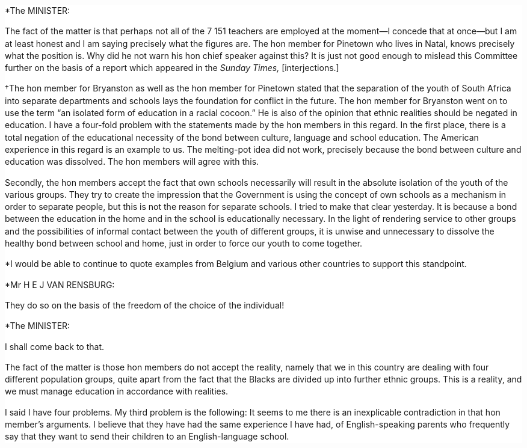 </speech>

<speech by="#minister">

<from>*The <person refersTo="hansard_za">MINISTER</person>:</from>

<p>The fact of the matter is that perhaps not all of the 7 151 teachers are employed at the moment&#x2014;I concede that at once&#x2014;but I am at least honest and I am saying precisely what the figures are. The hon member for Pinetown who lives in Natal, knows precisely what the position is. Why did he not warn his hon chief speaker against this? It is just not good enough to mislead this Committee further on the basis of a report which appeared in the <i>Sunday Times,</i> [interjections.]</p>

<p>&#x2020;The hon member for Bryanston as well as the hon member for Pinetown stated that the separation of the youth of South Africa into separate departments and schools lays the foundation for conflict in the future. The hon member for Bryanston went on to use the term &#x201C;an isolated form of education in a racial cocoon.&#x201D; He is also of the opinion that ethnic realities should be negated in education. I have a four-fold problem with the statements made by the hon members in this regard. In the first place, there is a total negation of the educational necessity of the bond between culture, language and school <span class="col_6305-6306" refersTo="page_0752"/>education. The American experience in this regard is an example to us. The melting-pot idea did not work, precisely because the bond between culture and education was dissolved. The hon members will agree with this.</p>

<p>Secondly, the hon members accept the fact that own schools necessarily will result in the absolute isolation of the youth of the various groups. They try to create the impression that the Government is using the concept of own schools as a mechanism in order to separate people, but this is not the reason for separate schools. I tried to make that clear yesterday. It is because a bond between the education in the home and in the school is educationally necessary. In the light of rendering service to other groups and the possibilities of informal contact between the youth of different groups, it is unwise and unnecessary to dissolve the healthy bond between school and home, just in order to force our youth to come together.</p>

<p>*I would be able to continue to quote examples from Belgium and various other countries to support this standpoint.</p>

</speech>

<speech by="#van_rensburg">

<from>*Mr <person refersTo="hansard_za">H E J VAN RENSBURG</person>:</from>

<p>They do so on the basis of the freedom of the choice of the individual!</p>

</speech>

<speech by="#minister">

<from>*The <person refersTo="hansard_za">MINISTER</person>:</from>

<p>I shall come back to that.</p>

<p>The fact of the matter is those hon members do not accept the reality, namely that we in this country are dealing with four different population groups, quite apart from the fact that the Blacks are divided up into further ethnic groups. This is a reality, and we must manage education in accordance with realities.</p>

<p>I said I have four problems. My third problem is the following: It seems to me there is an inexplicable contradiction in that hon member&#x2019;s arguments. I believe that they have had the same experience I have had, of English-speaking parents who frequently say that they want to send their children to an English-language school.</p>
